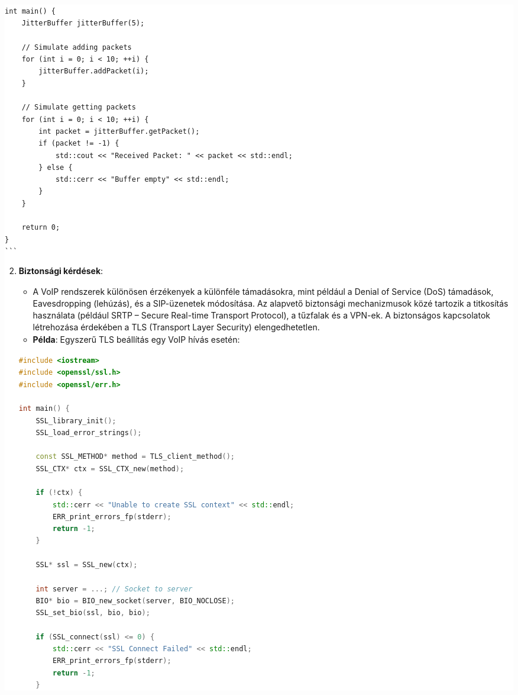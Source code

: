     int main() {
        JitterBuffer jitterBuffer(5);
        
        // Simulate adding packets
        for (int i = 0; i < 10; ++i) {
            jitterBuffer.addPacket(i);
        }
        
        // Simulate getting packets
        for (int i = 0; i < 10; ++i) {
            int packet = jitterBuffer.getPacket();
            if (packet != -1) {
                std::cout << "Received Packet: " << packet << std::endl;
            } else {
                std::cerr << "Buffer empty" << std::endl;
            }
        }
        
        return 0;
    }
    ```

2. **Biztonsági kérdések**:
   - A VoIP rendszerek különösen érzékenyek a különféle támadásokra, mint például a Denial of Service (DoS) támadások, Eavesdropping (lehúzás), és a SIP-üzenetek módosítása. Az alapvető biztonsági mechanizmusok közé tartozik a titkosítás használata (például SRTP – Secure Real-time Transport Protocol), a tűzfalak és a VPN-ek. A biztonságos kapcsolatok létrehozása érdekében a TLS (Transport Layer Security) elengedhetetlen.
   - **Példa**: Egyszerű TLS beállítás egy VoIP hívás esetén:

    ```cpp
    #include <iostream>
    #include <openssl/ssl.h>
    #include <openssl/err.h>

    int main() {
        SSL_library_init();
        SSL_load_error_strings();

        const SSL_METHOD* method = TLS_client_method();
        SSL_CTX* ctx = SSL_CTX_new(method);

        if (!ctx) {
            std::cerr << "Unable to create SSL context" << std::endl;
            ERR_print_errors_fp(stderr);
            return -1;
        }

        SSL* ssl = SSL_new(ctx);

        int server = ...; // Socket to server
        BIO* bio = BIO_new_socket(server, BIO_NOCLOSE);
        SSL_set_bio(ssl, bio, bio);

        if (SSL_connect(ssl) <= 0) {
            std::cerr << "SSL Connect Failed" << std::endl;
            ERR_print_errors_fp(stderr);
            return -1;
        }
